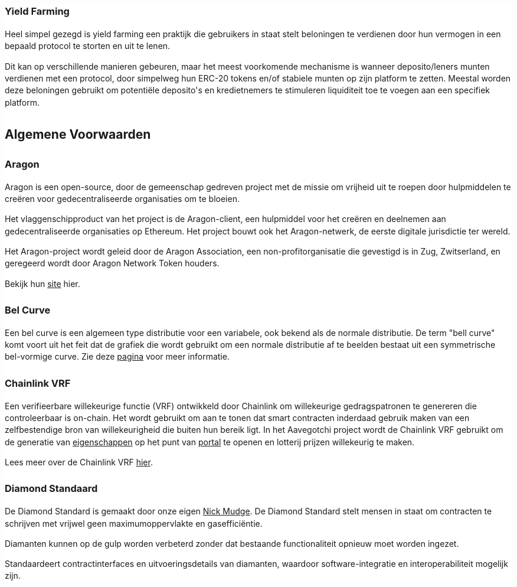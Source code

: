 

### Yield Farming
Heel simpel gezegd is yield farming een praktijk die gebruikers in staat stelt beloningen te verdienen door hun vermogen in een bepaald protocol te storten en uit te lenen.

Dit kan op verschillende manieren gebeuren, maar het meest voorkomende mechanisme is wanneer deposito/leners munten verdienen met een protocol, door simpelweg hun ERC-20 tokens en/of stabiele munten op zijn platform te zetten. Meestal worden deze beloningen gebruikt om potentiële deposito's en kredietnemers te stimuleren liquiditeit toe te voegen aan een specifiek platform.


## Algemene Voorwaarden

### Aragon
Aragon is een open-source, door de gemeenschap gedreven project met de missie om vrijheid uit te roepen door hulpmiddelen te creëren voor gedecentraliseerde organisaties om te bloeien.

Het vlaggenschipproduct van het project is de Aragon-client, een hulpmiddel voor het creëren en deelnemen aan gedecentraliseerde organisaties op Ethereum. Het project bouwt ook het Aragon-netwerk, de eerste digitale jurisdictie ter wereld.

Het Aragon-project wordt geleid door de Aragon Association, een non-profitorganisatie die gevestigd is in Zug, Zwitserland, en geregeerd wordt door Aragon Network Token houders.

Bekijk hun [site](https://aragon.org/) hier.

### Bel Curve
Een bel curve is een algemeen type distributie voor een variabele, ook bekend als de normale distributie. De term "bell curve" komt voort uit het feit dat de grafiek die wordt gebruikt om een normale distributie af te beelden bestaat uit een symmetrische bel-vormige curve. Zie deze [pagina](https://www.investopedia.com/terms/b/bell-curve.asp) voor meer informatie.

### Chainlink VRF
Een verifieerbare willekeurige functie (VRF) ontwikkeld door Chainlink om willekeurige gedragspatronen te genereren die controleerbaar is on-chain. Het wordt gebruikt om aan te tonen dat smart contracten inderdaad gebruik maken van een zelfbestendige bron van willekeurigheid die buiten hun bereik ligt. In het Aavegotchi project wordt de Chainlink VRF gebruikt om de generatie van [eigenschappen](/traits) op het punt van [portal](/portals) te openen en lotterij prijzen willekeurig te maken.

Lees meer over de Chainlink VRF [hier](https://blog.chain.link/verifiable-random-functions-vrf-random-number-generation-rng-feature/).

### Diamond Standaard
De Diamond Standard is gemaakt door onze eigen [Nick Mudge](/team#nick-mudge). De Diamond Standard stelt mensen in staat om contracten te schrijven met vrijwel geen maximumoppervlakte en gasefficiëntie.

Diamanten kunnen op de gulp worden verbeterd zonder dat bestaande functionaliteit opnieuw moet worden ingezet.

Standaardeert contractinterfaces en uitvoeringsdetails van diamanten, waardoor software-integratie en interoperabiliteit mogelijk zijn.

